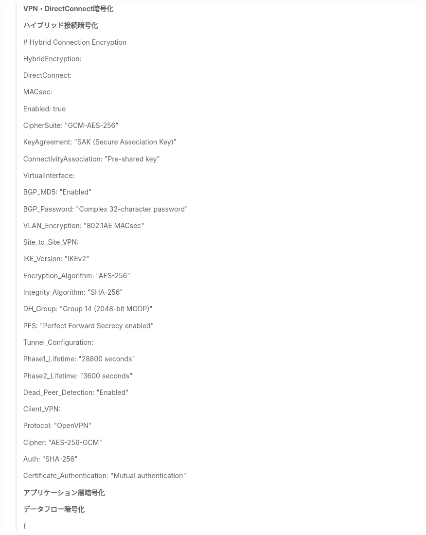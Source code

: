 > **VPN・DirectConnect暗号化**
>
> **ハイブリッド接続暗号化**
>
> \# Hybrid Connection Encryption
>
> HybridEncryption:
>
> DirectConnect:
>
> MACsec:
>
> Enabled: true
>
> CipherSuite: "GCM-AES-256"
>
> KeyAgreement: "SAK (Secure Association Key)"
>
> ConnectivityAssociation: "Pre-shared key"
>
> VirtualInterface:
>
> BGP_MD5: "Enabled"
>
> BGP_Password: "Complex 32-character password"
>
> VLAN_Encryption: "802.1AE MACsec"
>
> Site_to_Site_VPN:
>
> IKE_Version: "IKEv2"
>
> Encryption_Algorithm: "AES-256"
>
> Integrity_Algorithm: "SHA-256"
>
> DH_Group: "Group 14 (2048-bit MODP)"
>
> PFS: "Perfect Forward Secrecy enabled"
>
> Tunnel_Configuration:
>
> Phase1_Lifetime: "28800 seconds"
>
> Phase2_Lifetime: "3600 seconds"
>
> Dead_Peer_Detection: "Enabled"
>
> Client_VPN:
>
> Protocol: "OpenVPN"
>
> Cipher: "AES-256-GCM"
>
> Auth: "SHA-256"
>
> Certificate_Authentication: "Mutual authentication"
>
> **アプリケーション層暗号化**
>
> **データフロー暗号化**
>
> {
>
